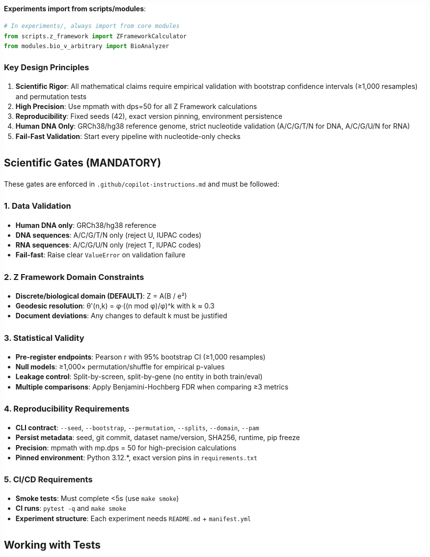 **Experiments import from scripts/modules**:
```python
# In experiments/, always import from core modules
from scripts.z_framework import ZFrameworkCalculator
from modules.bio_v_arbitrary import BioAnalyzer
```

### Key Design Principles

1. **Scientific Rigor**: All mathematical claims require empirical validation with bootstrap confidence intervals (≥1,000 resamples) and permutation tests
2. **High Precision**: Use mpmath with dps=50 for all Z Framework calculations
3. **Reproducibility**: Fixed seeds (42), exact version pinning, environment persistence
4. **Human DNA Only**: GRCh38/hg38 reference genome, strict nucleotide validation (A/C/G/T/N for DNA, A/C/G/U/N for RNA)
5. **Fail-Fast Validation**: Start every pipeline with nucleotide-only checks

## Scientific Gates (MANDATORY)

These gates are enforced in `.github/copilot-instructions.md` and must be followed:

### 1. Data Validation
- **Human DNA only**: GRCh38/hg38 reference
- **DNA sequences**: A/C/G/T/N only (reject U, IUPAC codes)
- **RNA sequences**: A/C/G/U/N only (reject T, IUPAC codes)
- **Fail-fast**: Raise clear `ValueError` on validation failure

### 2. Z Framework Domain Constraints
- **Discrete/biological domain (DEFAULT)**: Z = A(B / e²)
- **Geodesic resolution**: θ'(n,k) = φ·((n mod φ)/φ)^k with k ≈ 0.3
- **Document deviations**: Any changes to default k must be justified

### 3. Statistical Validity
- **Pre-register endpoints**: Pearson r with 95% bootstrap CI (≥1,000 resamples)
- **Null models**: ≥1,000× permutation/shuffle for empirical p-values
- **Leakage control**: Split-by-screen, split-by-gene (no entity in both train/eval)
- **Multiple comparisons**: Apply Benjamini-Hochberg FDR when comparing ≥3 metrics

### 4. Reproducibility Requirements
- **CLI contract**: `--seed`, `--bootstrap`, `--permutation`, `--splits`, `--domain`, `--pam`
- **Persist metadata**: seed, git commit, dataset name/version, SHA256, runtime, pip freeze
- **Precision**: mpmath with mp.dps = 50 for high-precision calculations
- **Pinned environment**: Python 3.12.*, exact version pins in `requirements.txt`

### 5. CI/CD Requirements
- **Smoke tests**: Must complete <5s (use `make smoke`)
- **CI runs**: `pytest -q` and `make smoke`
- **Experiment structure**: Each experiment needs `README.md` + `manifest.yml`

## Working with Tests
